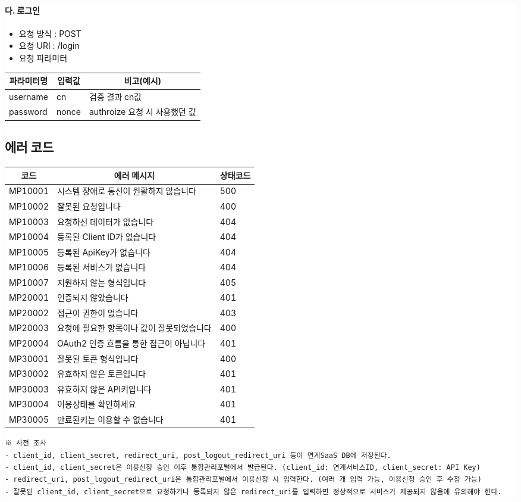 #### 다. 로그인
- 요청 방식 : POST
- 요청 URI : /login
- 요청 파라미터

| 파라미터명    | 입력값   | 비고(예시)           |
|----------|-------|------------------|
| username | cn    | 검증 결과 cn값        |
| password | nonce | authroize 요청 시 사용했던 값 |

## 에러 코드

| 코드      | 에러 메시지                   | 상태코드 |
|---------|--------------------------|------|
| MP10001 | 시스템 장애로 통신이 원활하지 않습니다    | 500  |
| MP10002 | 잘못된 요청입니다                | 400  |
| MP10003 | 요청하신 데이터가 없습니다           | 404  |
| MP10004 | 등록된 Client ID가 없습니다      | 404  |
| MP10005 | 등록된 ApiKey가 없습니다         | 404  |
| MP10006 | 등록된 서비스가 없습니다            | 404  |
| MP10007 | 지원하지 않는 형식입니다            | 405  |
| MP20001 | 인증되지 않았습니다               | 401  |
| MP20002 | 접근이 권한이 없습니다             | 403  |
| MP20003 | 요청에 필요한 항목이나 값이 잘못되었습니다  | 400  |
| MP20004 | OAuth2 인증 흐름을 통한 접근이 아닙니다 | 401  |
| MP30001 | 잘못된 토큰 형식입니다             | 400  |
| MP30002 | 유효하지 않은 토큰입니다            | 401  |
| MP30003 | 유효하지 않은 API키입니다          | 401  |
| MP30004 | 이용상태를 확인하세요              | 401  |
| MP30005 | 만료된키는 이용할 수 없습니다         | 401  |


```
※ 사전 조사
- client_id, client_secret, redirect_uri, post_logout_redirect_uri 등이 연계SaaS DB에 저장된다.
- client_id, client_secret은 이용신청 승인 이후 통합관리포털에서 발급된다. (client_id: 연계서비스ID, client_secret: API Key)
- redirect_uri, post_logout_redirect_uri은 통합관리포털에서 이용신청 시 입력한다. (여러 개 입력 가능, 이용신청 승인 후 수정 가능)
- 잘못된 client_id, client_secret으로 요청하거나 등록되지 않은 redirect_uri를 입력하면 정상적으로 서비스가 제공되지 않음에 유의해야 한다.
```


